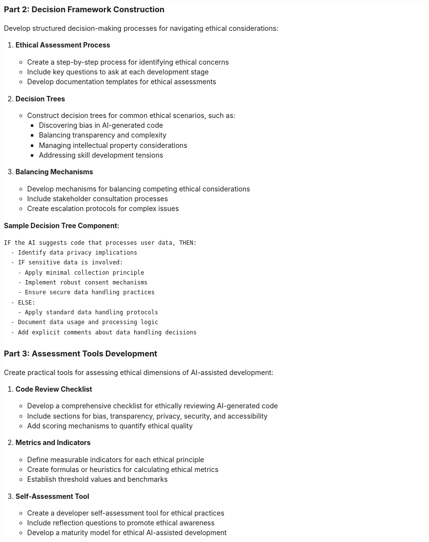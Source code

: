 ### Part 2: Decision Framework Construction

Develop structured decision-making processes for navigating ethical considerations:

1. **Ethical Assessment Process**
   - Create a step-by-step process for identifying ethical concerns
   - Include key questions to ask at each development stage
   - Develop documentation templates for ethical assessments

2. **Decision Trees**
   - Construct decision trees for common ethical scenarios, such as:
     - Discovering bias in AI-generated code
     - Balancing transparency and complexity
     - Managing intellectual property considerations
     - Addressing skill development tensions

3. **Balancing Mechanisms**
   - Develop mechanisms for balancing competing ethical considerations
   - Include stakeholder consultation processes
   - Create escalation protocols for complex issues

**Sample Decision Tree Component:**

```
IF the AI suggests code that processes user data, THEN:
  - Identify data privacy implications
  - IF sensitive data is involved:
    - Apply minimal collection principle
    - Implement robust consent mechanisms
    - Ensure secure data handling practices
  - ELSE:
    - Apply standard data handling protocols
  - Document data usage and processing logic
  - Add explicit comments about data handling decisions
```

### Part 3: Assessment Tools Development

Create practical tools for assessing ethical dimensions of AI-assisted development:

1. **Code Review Checklist**
   - Develop a comprehensive checklist for ethically reviewing AI-generated code
   - Include sections for bias, transparency, privacy, security, and accessibility
   - Add scoring mechanisms to quantify ethical quality

2. **Metrics and Indicators**
   - Define measurable indicators for each ethical principle
   - Create formulas or heuristics for calculating ethical metrics
   - Establish threshold values and benchmarks

3. **Self-Assessment Tool**
   - Create a developer self-assessment tool for ethical practices
   - Include reflection questions to promote ethical awareness
   - Develop a maturity model for ethical AI-assisted development
